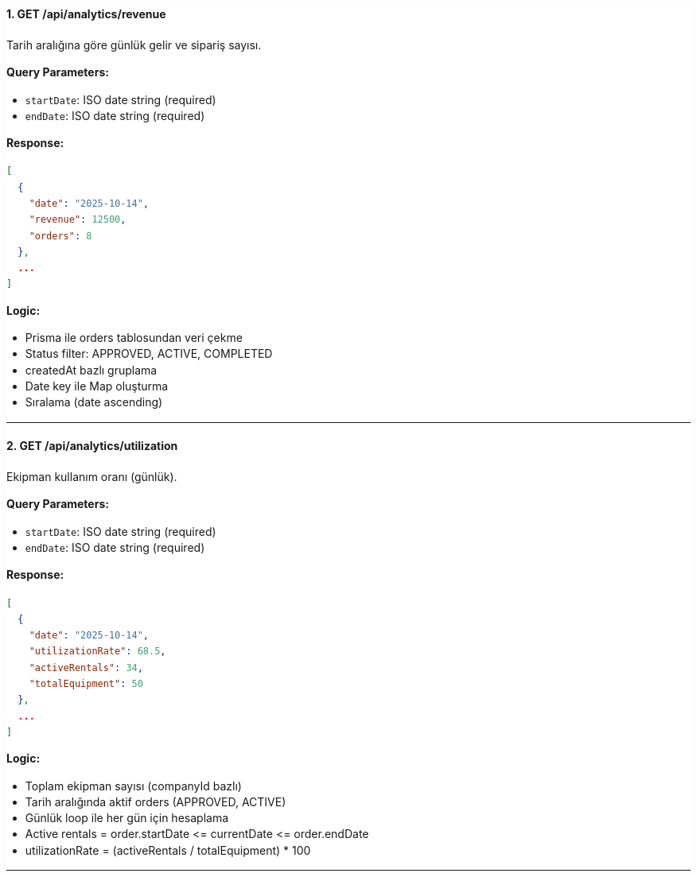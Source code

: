 #### 1. GET /api/analytics/revenue

Tarih aralığına göre günlük gelir ve sipariş sayısı.

**Query Parameters:**
- `startDate`: ISO date string (required)
- `endDate`: ISO date string (required)

**Response:**
```json
[
  {
    "date": "2025-10-14",
    "revenue": 12500,
    "orders": 8
  },
  ...
]
```

**Logic:**
- Prisma ile orders tablosundan veri çekme
- Status filter: APPROVED, ACTIVE, COMPLETED
- createdAt bazlı gruplama
- Date key ile Map oluşturma
- Sıralama (date ascending)

---

#### 2. GET /api/analytics/utilization

Ekipman kullanım oranı (günlük).

**Query Parameters:**
- `startDate`: ISO date string (required)
- `endDate`: ISO date string (required)

**Response:**
```json
[
  {
    "date": "2025-10-14",
    "utilizationRate": 68.5,
    "activeRentals": 34,
    "totalEquipment": 50
  },
  ...
]
```

**Logic:**
- Toplam ekipman sayısı (companyId bazlı)
- Tarih aralığında aktif orders (APPROVED, ACTIVE)
- Günlük loop ile her gün için hesaplama
- Active rentals = order.startDate <= currentDate <= order.endDate
- utilizationRate = (activeRentals / totalEquipment) * 100

---